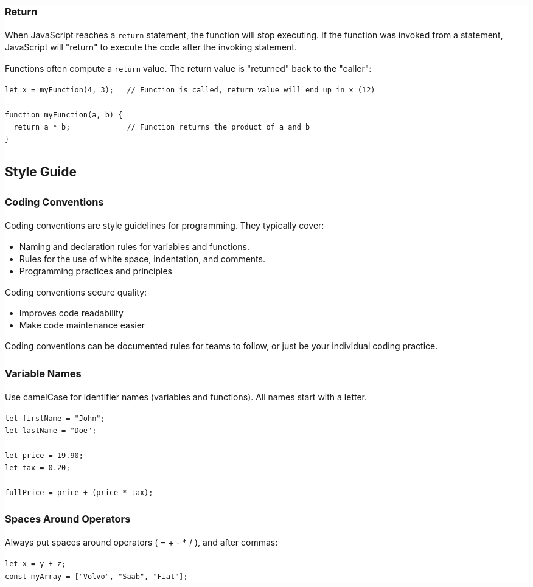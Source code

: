 ### Return

When JavaScript reaches a `return` statement, the function will stop executing. 
If the function was invoked from a statement, JavaScript will "return" to execute 
the code after the invoking statement.

Functions often compute a `return` value. The return value is "returned" back to the "caller":

```
let x = myFunction(4, 3);   // Function is called, return value will end up in x (12)

function myFunction(a, b) {
  return a * b;             // Function returns the product of a and b
}
```

## Style Guide

### Coding Conventions

Coding conventions are style guidelines for programming. They typically cover:
	
- Naming and declaration rules for variables and functions.
- Rules for the use of white space, indentation, and comments.
- Programming practices and principles

Coding conventions secure quality:

- Improves code readability
- Make code maintenance easier

Coding conventions can be documented rules for teams to follow, or just be your individual coding practice.

### Variable Names

Use camelCase for identifier names (variables and functions).
All names start with a letter.
  
```
let firstName = "John";
let lastName = "Doe";

let price = 19.90;
let tax = 0.20;

fullPrice = price + (price * tax);
```
 
### Spaces Around Operators

Always put spaces around operators ( = + - * / ), and after commas:

```
let x = y + z;
const myArray = ["Volvo", "Saab", "Fiat"];
```
